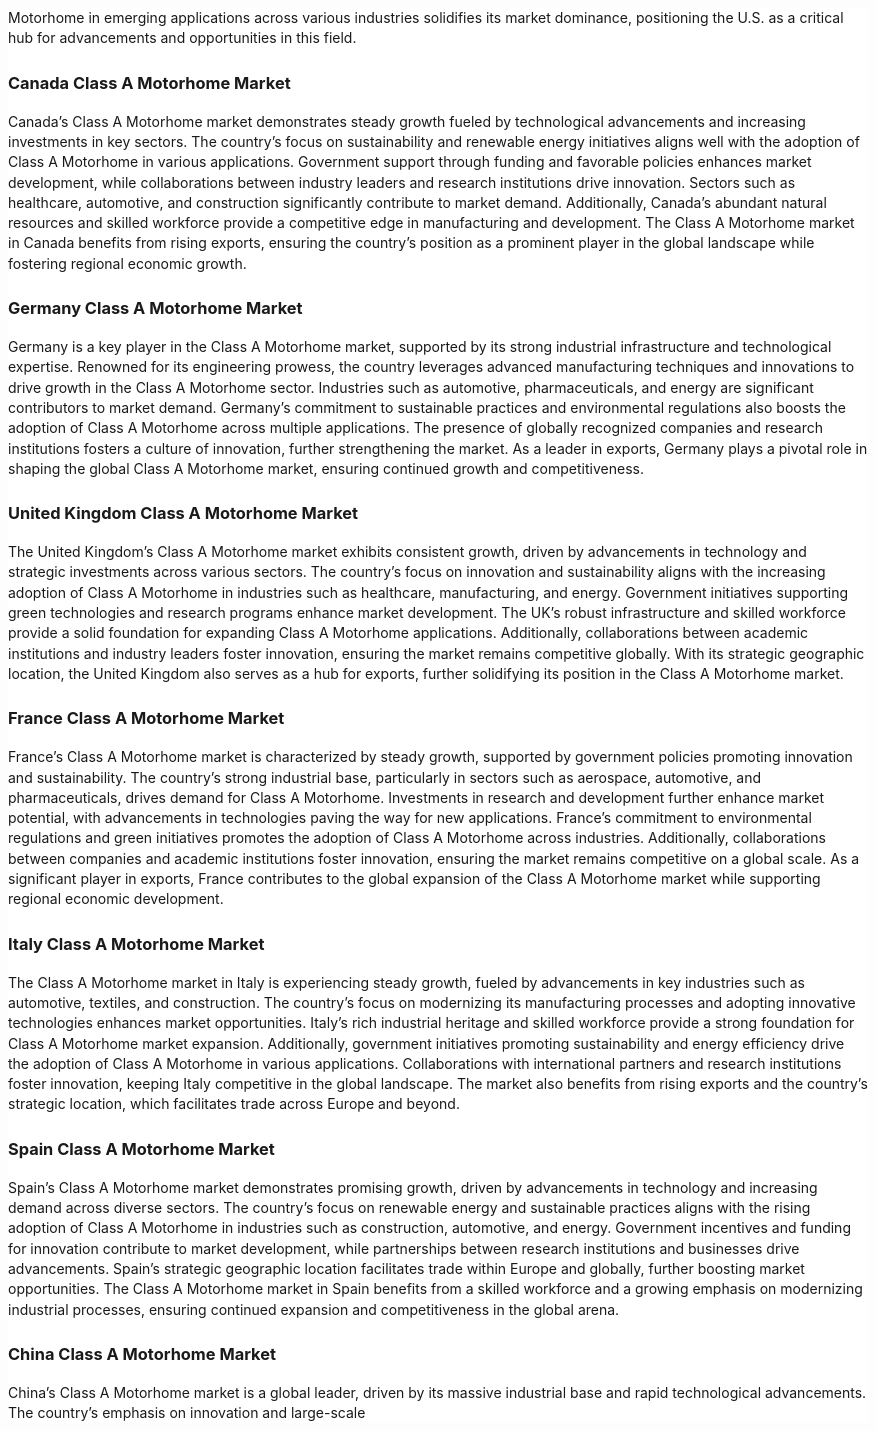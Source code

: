 Motorhome in emerging applications across various industries solidifies its market dominance, positioning the U.S. as a critical hub for advancements and opportunities in this field.</p><h3>Canada Class A Motorhome Market</h3><p>Canada&rsquo;s Class A Motorhome market demonstrates steady growth fueled by technological advancements and increasing investments in key sectors. The country&rsquo;s focus on sustainability and renewable energy initiatives aligns well with the adoption of Class A Motorhome in various applications. Government support through funding and favorable policies enhances market development, while collaborations between industry leaders and research institutions drive innovation. Sectors such as healthcare, automotive, and construction significantly contribute to market demand. Additionally, Canada&rsquo;s abundant natural resources and skilled workforce provide a competitive edge in manufacturing and development. The Class A Motorhome market in Canada benefits from rising exports, ensuring the country&rsquo;s position as a prominent player in the global landscape while fostering regional economic growth.</p><h3>Germany Class A Motorhome Market</h3><p>Germany is a key player in the Class A Motorhome market, supported by its strong industrial infrastructure and technological expertise. Renowned for its engineering prowess, the country leverages advanced manufacturing techniques and innovations to drive growth in the Class A Motorhome sector. Industries such as automotive, pharmaceuticals, and energy are significant contributors to market demand. Germany&rsquo;s commitment to sustainable practices and environmental regulations also boosts the adoption of Class A Motorhome across multiple applications. The presence of globally recognized companies and research institutions fosters a culture of innovation, further strengthening the market. As a leader in exports, Germany plays a pivotal role in shaping the global Class A Motorhome market, ensuring continued growth and competitiveness.</p><h3>United Kingdom Class A Motorhome Market</h3><p>The United Kingdom&rsquo;s Class A Motorhome market exhibits consistent growth, driven by advancements in technology and strategic investments across various sectors. The country&rsquo;s focus on innovation and sustainability aligns with the increasing adoption of Class A Motorhome in industries such as healthcare, manufacturing, and energy. Government initiatives supporting green technologies and research programs enhance market development. The UK&rsquo;s robust infrastructure and skilled workforce provide a solid foundation for expanding Class A Motorhome applications. Additionally, collaborations between academic institutions and industry leaders foster innovation, ensuring the market remains competitive globally. With its strategic geographic location, the United Kingdom also serves as a hub for exports, further solidifying its position in the Class A Motorhome market.</p><h3>France Class A Motorhome Market</h3><p>France&rsquo;s Class A Motorhome market is characterized by steady growth, supported by government policies promoting innovation and sustainability. The country&rsquo;s strong industrial base, particularly in sectors such as aerospace, automotive, and pharmaceuticals, drives demand for Class A Motorhome. Investments in research and development further enhance market potential, with advancements in technologies paving the way for new applications. France&rsquo;s commitment to environmental regulations and green initiatives promotes the adoption of Class A Motorhome across industries. Additionally, collaborations between companies and academic institutions foster innovation, ensuring the market remains competitive on a global scale. As a significant player in exports, France contributes to the global expansion of the Class A Motorhome market while supporting regional economic development.</p><h3>Italy Class A Motorhome Market</h3><p>The Class A Motorhome market in Italy is experiencing steady growth, fueled by advancements in key industries such as automotive, textiles, and construction. The country&rsquo;s focus on modernizing its manufacturing processes and adopting innovative technologies enhances market opportunities. Italy&rsquo;s rich industrial heritage and skilled workforce provide a strong foundation for Class A Motorhome market expansion. Additionally, government initiatives promoting sustainability and energy efficiency drive the adoption of Class A Motorhome in various applications. Collaborations with international partners and research institutions foster innovation, keeping Italy competitive in the global landscape. The market also benefits from rising exports and the country&rsquo;s strategic location, which facilitates trade across Europe and beyond.</p><h3>Spain Class A Motorhome Market</h3><p>Spain&rsquo;s Class A Motorhome market demonstrates promising growth, driven by advancements in technology and increasing demand across diverse sectors. The country&rsquo;s focus on renewable energy and sustainable practices aligns with the rising adoption of Class A Motorhome in industries such as construction, automotive, and energy. Government incentives and funding for innovation contribute to market development, while partnerships between research institutions and businesses drive advancements. Spain&rsquo;s strategic geographic location facilitates trade within Europe and globally, further boosting market opportunities. The Class A Motorhome market in Spain benefits from a skilled workforce and a growing emphasis on modernizing industrial processes, ensuring continued expansion and competitiveness in the global arena.</p><h3>China Class A Motorhome Market</h3><p>China&rsquo;s Class A Motorhome market is a global leader, driven by its massive industrial base and rapid technological advancements. The country&rsquo;s emphasis on innovation and large-scale
